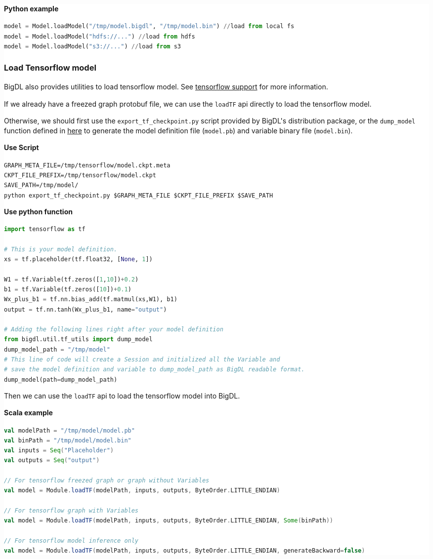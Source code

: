 **Python example**
```python
model = Model.loadModel("/tmp/model.bigdl", "/tmp/model.bin") //load from local fs
model = Model.loadModel("hdfs://...") //load from hdfs
model = Model.loadModel("s3://...") //load from s3
```

### Load Tensorflow model

BigDL also provides utilities to load tensorflow model. See [tensorflow support](https://bigdl-project.github.io/master/#ProgrammingGuide/tensorflow-support/)
for more information.

If we already have a freezed graph protobuf file, we can use the `loadTF` api directly to
load the tensorflow model. 

Otherwise, we should first use the `export_tf_checkpoint.py` script provided by BigDL's distribution
package, or the `dump_model` function defined in [here](https://github.com/intel-analytics/BigDL/blob/master/pyspark/bigdl/util/tf_utils.py) to
generate the model definition file (`model.pb`) and variable binary file (`model.bin`). 

**Use Script**
```shell
GRAPH_META_FILE=/tmp/tensorflow/model.ckpt.meta
CKPT_FILE_PREFIX=/tmp/tensorflow/model.ckpt
SAVE_PATH=/tmp/model/
python export_tf_checkpoint.py $GRAPH_META_FILE $CKPT_FILE_PREFIX $SAVE_PATH
```

**Use python function**
```python
import tensorflow as tf

# This is your model definition.
xs = tf.placeholder(tf.float32, [None, 1])

W1 = tf.Variable(tf.zeros([1,10])+0.2)
b1 = tf.Variable(tf.zeros([10])+0.1)
Wx_plus_b1 = tf.nn.bias_add(tf.matmul(xs,W1), b1)
output = tf.nn.tanh(Wx_plus_b1, name="output")

# Adding the following lines right after your model definition 
from bigdl.util.tf_utils import dump_model
dump_model_path = "/tmp/model"
# This line of code will create a Session and initialized all the Variable and
# save the model definition and variable to dump_model_path as BigDL readable format.
dump_model(path=dump_model_path)
```

Then we can use the `loadTF` api to load the tensorflow model into BigDL.

**Scala example**
```scala
val modelPath = "/tmp/model/model.pb"
val binPath = "/tmp/model/model.bin"
val inputs = Seq("Placeholder")
val outputs = Seq("output")

// For tensorflow freezed graph or graph without Variables
val model = Module.loadTF(modelPath, inputs, outputs, ByteOrder.LITTLE_ENDIAN)
                            
// For tensorflow graph with Variables
val model = Module.loadTF(modelPath, inputs, outputs, ByteOrder.LITTLE_ENDIAN, Some(binPath))

// For tensorflow model inference only
val model = Module.loadTF(modelPath, inputs, outputs, ByteOrder.LITTLE_ENDIAN, generateBackward=false)
```